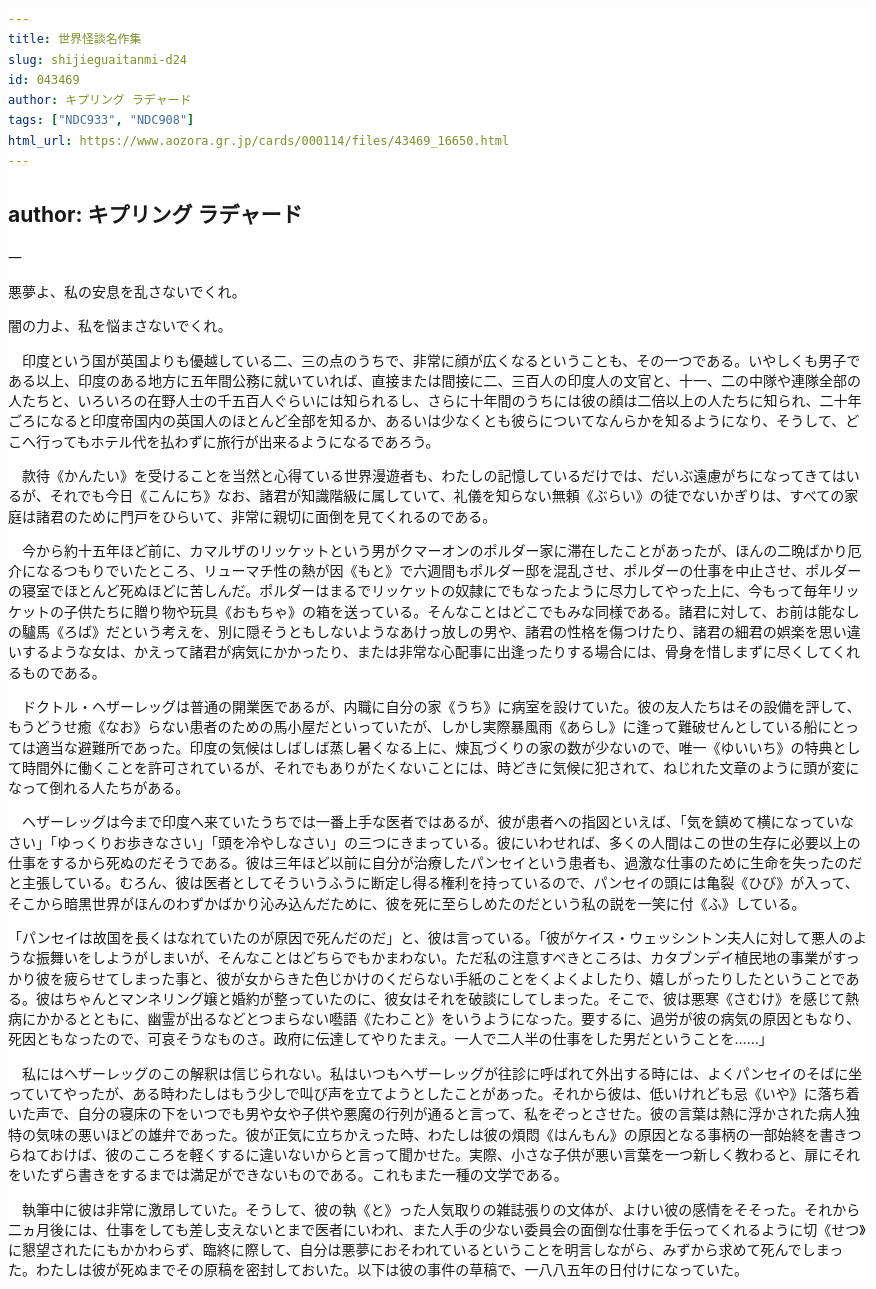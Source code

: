 ```yaml
---
title: 世界怪談名作集
slug: shijieguaitanmi-d24
id: 043469
author: キプリング ラデャード
tags: ["NDC933", "NDC908"]
html_url: https://www.aozora.gr.jp/cards/000114/files/43469_16650.html
---
```


## author: キプリング ラデャード

一




悪夢よ、私の安息を乱さないでくれ。

闇の力よ、私を悩まさないでくれ。



　印度という国が英国よりも優越している二、三の点のうちで、非常に顔が広くなるということも、その一つである。いやしくも男子である以上、印度のある地方に五年間公務に就いていれば、直接または間接に二、三百人の印度人の文官と、十一、二の中隊や連隊全部の人たちと、いろいろの在野人士の千五百人ぐらいには知られるし、さらに十年間のうちには彼の顔は二倍以上の人たちに知られ、二十年ごろになると印度帝国内の英国人のほとんど全部を知るか、あるいは少なくとも彼らについてなんらかを知るようになり、そうして、どこへ行ってもホテル代を払わずに旅行が出来るようになるであろう。

　款待《かんたい》を受けることを当然と心得ている世界漫遊者も、わたしの記憶しているだけでは、だいぶ遠慮がちになってきてはいるが、それでも今日《こんにち》なお、諸君が知識階級に属していて、礼儀を知らない無頼《ぶらい》の徒でないかぎりは、すべての家庭は諸君のために門戸をひらいて、非常に親切に面倒を見てくれるのである。

　今から約十五年ほど前に、カマルザのリッケットという男がクマーオンのポルダー家に滞在したことがあったが、ほんの二晩ばかり厄介になるつもりでいたところ、リューマチ性の熱が因《もと》で六週間もポルダー邸を混乱させ、ポルダーの仕事を中止させ、ポルダーの寝室でほとんど死ぬほどに苦しんだ。ポルダーはまるでリッケットの奴隷にでもなったように尽力してやった上に、今もって毎年リッケットの子供たちに贈り物や玩具《おもちゃ》の箱を送っている。そんなことはどこでもみな同様である。諸君に対して、お前は能なしの驢馬《ろば》だという考えを、別に隠そうともしないようなあけっ放しの男や、諸君の性格を傷つけたり、諸君の細君の娯楽を思い違いするような女は、かえって諸君が病気にかかったり、または非常な心配事に出逢ったりする場合には、骨身を惜しまずに尽くしてくれるものである。

　ドクトル・ヘザーレッグは普通の開業医であるが、内職に自分の家《うち》に病室を設けていた。彼の友人たちはその設備を評して、もうどうせ癒《なお》らない患者のための馬小屋だといっていたが、しかし実際暴風雨《あらし》に逢って難破せんとしている船にとっては適当な避難所であった。印度の気候はしばしば蒸し暑くなる上に、煉瓦づくりの家の数が少ないので、唯一《ゆいいち》の特典として時間外に働くことを許可されているが、それでもありがたくないことには、時どきに気候に犯されて、ねじれた文章のように頭が変になって倒れる人たちがある。

　ヘザーレッグは今まで印度へ来ていたうちでは一番上手な医者ではあるが、彼が患者への指図といえば、「気を鎮めて横になっていなさい」「ゆっくりお歩きなさい」「頭を冷やしなさい」の三つにきまっている。彼にいわせれば、多くの人間はこの世の生存に必要以上の仕事をするから死ぬのだそうである。彼は三年ほど以前に自分が治療したパンセイという患者も、過激な仕事のために生命を失ったのだと主張している。むろん、彼は医者としてそういうふうに断定し得る権利を持っているので、パンセイの頭には亀裂《ひび》が入って、そこから暗黒世界がほんのわずかばかり沁み込んだために、彼を死に至らしめたのだという私の説を一笑に付《ふ》している。

「パンセイは故国を長くはなれていたのが原因で死んだのだ」と、彼は言っている。「彼がケイス・ウェッシントン夫人に対して悪人のような振舞いをしようがしまいが、そんなことはどちらでもかまわない。ただ私の注意すべきところは、カタブンデイ植民地の事業がすっかり彼を疲らせてしまった事と、彼が女からきた色じかけのくだらない手紙のことをくよくよしたり、嬉しがったりしたということである。彼はちゃんとマンネリング嬢と婚約が整っていたのに、彼女はそれを破談にしてしまった。そこで、彼は悪寒《さむけ》を感じて熱病にかかるとともに、幽霊が出るなどとつまらない囈語《たわこと》をいうようになった。要するに、過労が彼の病気の原因ともなり、死因ともなったので、可哀そうなものさ。政府に伝達してやりたまえ。一人で二人半の仕事をした男だということを……」

　私にはヘザーレッグのこの解釈は信じられない。私はいつもヘザーレッグが往診に呼ばれて外出する時には、よくパンセイのそばに坐っていてやったが、ある時わたしはもう少しで叫び声を立てようとしたことがあった。それから彼は、低いけれども忌《いや》に落ち着いた声で、自分の寝床の下をいつでも男や女や子供や悪魔の行列が通ると言って、私をぞっとさせた。彼の言葉は熱に浮かされた病人独特の気味の悪いほどの雄弁であった。彼が正気に立ちかえった時、わたしは彼の煩悶《はんもん》の原因となる事柄の一部始終を書きつらねておけば、彼のこころを軽くするに違いないからと言って聞かせた。実際、小さな子供が悪い言葉を一つ新しく教わると、扉にそれをいたずら書きをするまでは満足ができないものである。これもまた一種の文学である。

　執筆中に彼は非常に激昂していた。そうして、彼の執《と》った人気取りの雑誌張りの文体が、よけい彼の感情をそそった。それから二ヵ月後には、仕事をしても差し支えないとまで医者にいわれ、また人手の少ない委員会の面倒な仕事を手伝ってくれるように切《せつ》に懇望されたにもかかわらず、臨終に際して、自分は悪夢におそわれているということを明言しながら、みずから求めて死んでしまった。わたしは彼が死ぬまでその原稿を密封しておいた。以下は彼の事件の草稿で、一八八五年の日付けになっていた。
